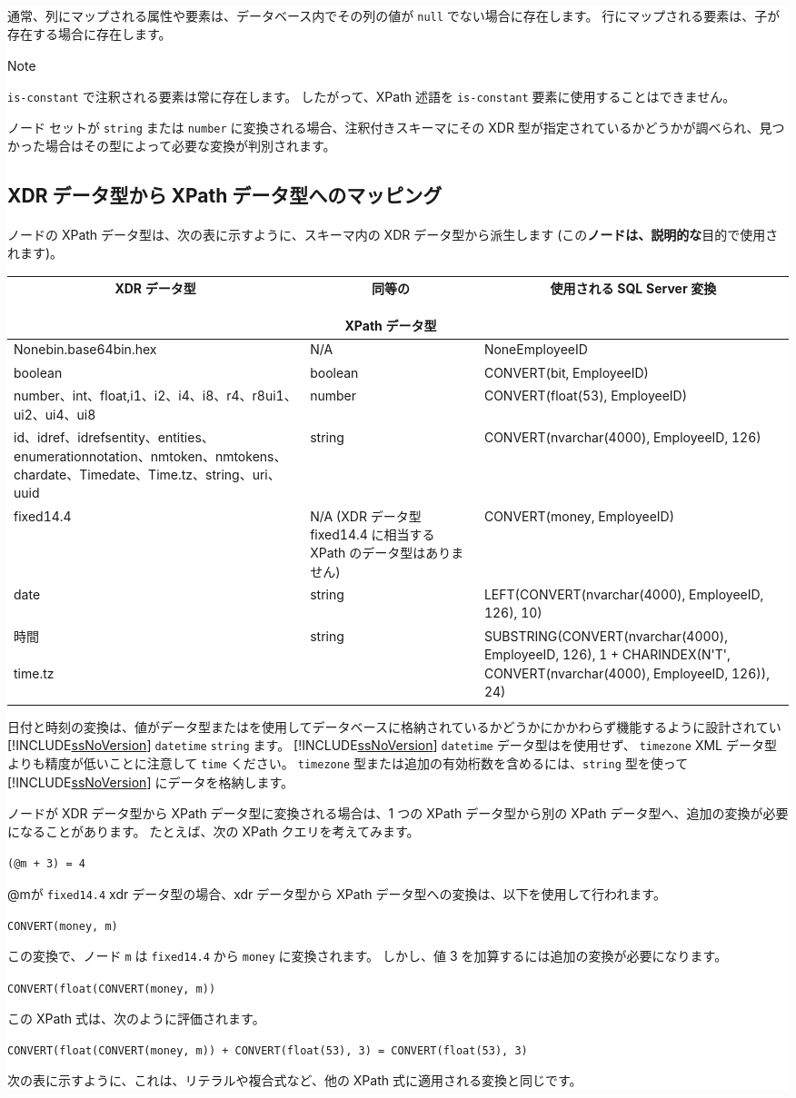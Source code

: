  通常、列にマップされる属性や要素は、データベース内でその列の値が `null` でない場合に存在します。 行にマップされる要素は、子が存在する場合に存在します。  
  
> [!NOTE]  
>  `is-constant` で注釈される要素は常に存在します。 したがって、XPath 述語を `is-constant` 要素に使用することはできません。  
  
 ノード セットが `string` または `number` に変換される場合、注釈付きスキーマにその XDR 型が指定されているかどうかが調べられ、見つかった場合はその型によって必要な変換が判別されます。  
  
## <a name="mapping-xdr-data-types-to-xpath-data-types"></a>XDR データ型から XPath データ型へのマッピング  
 ノードの XPath データ型は、次の表に示すように、スキーマ内の XDR データ型から派生します (この**ノードは、説明的な**目的で使用されます)。  
  
|XDR データ型|同等の<br /><br /> XPath データ型|使用される SQL Server 変換|  
|-------------------|------------------------------------|--------------------------------|  
|Nonebin.base64bin.hex|N/A|NoneEmployeeID|  
|boolean|boolean|CONVERT(bit, EmployeeID)|  
|number、int、float,i1、i2、i4、i8、r4、r8ui1、ui2、ui4、ui8|number|CONVERT(float(53), EmployeeID)|  
|id、idref、idrefsentity、entities、enumerationnotation、nmtoken、nmtokens、chardate、Timedate、Time.tz、string、uri、uuid|string|CONVERT(nvarchar(4000), EmployeeID, 126)|  
|fixed14.4|N/A (XDR データ型 fixed14.4 に相当する XPath のデータ型はありません)|CONVERT(money, EmployeeID)|  
|date|string|LEFT(CONVERT(nvarchar(4000), EmployeeID, 126), 10)|  
|時間<br /><br /> time.tz|string|SUBSTRING(CONVERT(nvarchar(4000), EmployeeID, 126), 1 + CHARINDEX(N'T', CONVERT(nvarchar(4000), EmployeeID, 126)), 24)|  
  
 日付と時刻の変換は、値がデータ型またはを使用してデータベースに格納されているかどうかにかかわらず機能するように設計されてい [!INCLUDE[ssNoVersion](../../includes/ssnoversion-md.md)] `datetime` `string` ます。 [!INCLUDE[ssNoVersion](../../includes/ssnoversion-md.md)] `datetime` データ型はを使用せず、 `timezone` XML データ型よりも精度が低いことに注意して `time` ください。 `timezone` 型または追加の有効桁数を含めるには、`string` 型を使って [!INCLUDE[ssNoVersion](../../includes/ssnoversion-md.md)] にデータを格納します。  
  
 ノードが XDR データ型から XPath データ型に変換される場合は、1 つの XPath データ型から別の XPath データ型へ、追加の変換が必要になることがあります。 たとえば、次の XPath クエリを考えてみます。  
  
```  
(@m + 3) = 4  
```  
  
 @mが `fixed14.4` xdr データ型の場合、xdr データ型から XPath データ型への変換は、以下を使用して行われます。  
  
```  
CONVERT(money, m)  
```  
  
 この変換で、ノード `m` は `fixed14.4` から `money` に変換されます。 しかし、値 3 を加算するには追加の変換が必要になります。  
  
```  
CONVERT(float(CONVERT(money, m))  
```  
  
 この XPath 式は、次のように評価されます。  
  
```  
CONVERT(float(CONVERT(money, m)) + CONVERT(float(53), 3) = CONVERT(float(53), 3)  
```  
  
 次の表に示すように、これは、リテラルや複合式など、他の XPath 式に適用される変換と同じです。  
  